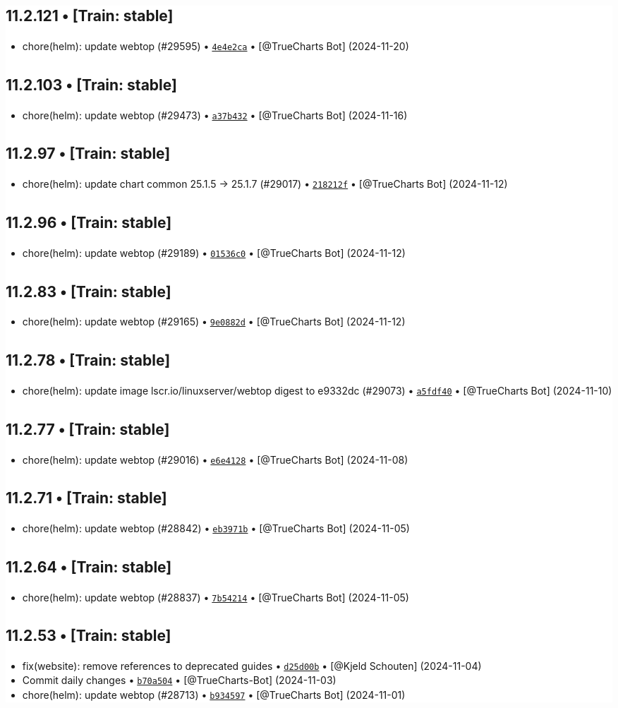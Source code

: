 ## 11.2.121 • [Train: stable]

- chore(helm): update webtop (#29595) • [`4e4e2ca`](https://github.com/trueforge-org/truecharts/commit/4e4e2ca57f720a94d5bfc2188a84b7dd61c917c2) • [@TrueCharts Bot] (2024-11-20)

## 11.2.103 • [Train: stable]

- chore(helm): update webtop (#29473) • [`a37b432`](https://github.com/trueforge-org/truecharts/commit/a37b432b85b8c31a395991dfaf899b1e386f359a) • [@TrueCharts Bot] (2024-11-16)

## 11.2.97 • [Train: stable]

- chore(helm): update chart common 25.1.5 → 25.1.7 (#29017) • [`218212f`](https://github.com/trueforge-org/truecharts/commit/218212f2cc665d455eda6cf886c66567b33821f7) • [@TrueCharts Bot] (2024-11-12)

## 11.2.96 • [Train: stable]

- chore(helm): update webtop (#29189) • [`01536c0`](https://github.com/trueforge-org/truecharts/commit/01536c09ee7b3feeb086d469912f1c6253d1314b) • [@TrueCharts Bot] (2024-11-12)

## 11.2.83 • [Train: stable]

- chore(helm): update webtop (#29165) • [`9e0882d`](https://github.com/trueforge-org/truecharts/commit/9e0882d43c7366307b8bd644c77161dc37393b10) • [@TrueCharts Bot] (2024-11-12)

## 11.2.78 • [Train: stable]

- chore(helm): update image lscr.io/linuxserver/webtop digest to e9332dc (#29073) • [`a5fdf40`](https://github.com/trueforge-org/truecharts/commit/a5fdf407fe555abbc3ce0b73c8b25ab017631d06) • [@TrueCharts Bot] (2024-11-10)

## 11.2.77 • [Train: stable]

- chore(helm): update webtop (#29016) • [`e6e4128`](https://github.com/trueforge-org/truecharts/commit/e6e4128e95cc3cd59a8005735d8473eaa054df86) • [@TrueCharts Bot] (2024-11-08)

## 11.2.71 • [Train: stable]

- chore(helm): update webtop (#28842) • [`eb3971b`](https://github.com/trueforge-org/truecharts/commit/eb3971bea99b6cb10dbf3b4f6023dbc8dff96fe3) • [@TrueCharts Bot] (2024-11-05)

## 11.2.64 • [Train: stable]

- chore(helm): update webtop (#28837) • [`7b54214`](https://github.com/trueforge-org/truecharts/commit/7b54214385f6723e66f8ffa2e562e00eacb6aa4e) • [@TrueCharts Bot] (2024-11-05)

## 11.2.53 • [Train: stable]

- fix(website): remove references to deprecated guides • [`d25d00b`](https://github.com/trueforge-org/truecharts/commit/d25d00b9c237f6cbe63941158ccffe03ed9943e9) • [@Kjeld Schouten] (2024-11-04)
- Commit daily changes • [`b70a504`](https://github.com/trueforge-org/truecharts/commit/b70a504cf21acb2c97518fb6fb1b8ee135e7742d) • [@TrueCharts-Bot] (2024-11-03)
- chore(helm): update webtop (#28713) • [`b934597`](https://github.com/trueforge-org/truecharts/commit/b934597eafc22741763b762b0c58e6a4b845eb69) • [@TrueCharts Bot] (2024-11-01)

